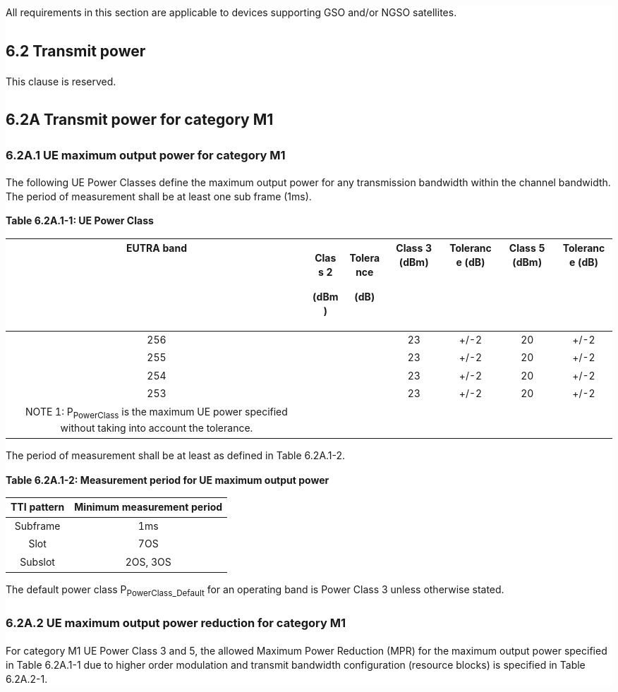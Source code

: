 
All requirements in this section are applicable to devices supporting GSO and/or NGSO satellites.
## <a name="_toc153138211"></a>6.2	Transmit power
This clause is reserved.
## <a name="_toc120570024"></a><a name="_toc121162816"></a><a name="_toc121827697"></a><a name="_toc124177525"></a><a name="_toc124177952"></a><a name="_toc130826079"></a><a name="_toc137386356"></a><a name="_toc137401236"></a><a name="_toc138894760"></a><a name="_toc145029471"></a><a name="_toc153136018"></a><a name="_toc153138212"></a>6.2A	Transmit power for category M1
### <a name="_toc368026216"></a><a name="_toc111062028"></a><a name="_toc120570025"></a><a name="_toc121162817"></a><a name="_toc121827698"></a><a name="_toc124177526"></a><a name="_toc124177953"></a><a name="_toc130826080"></a><a name="_toc137386357"></a><a name="_toc137401237"></a><a name="_toc138894761"></a><a name="_toc145029472"></a><a name="_toc153136019"></a><a name="_toc153138213"></a>6.2A.1	UE maximum output power for category M1
The following UE Power Classes define the maximum output power for any transmission bandwidth within the channel bandwidth. The period of measurement shall be at least one sub frame (1ms).

**Table 6.2A.1-1: UE Power Class**

|**EUTRA band**|<p>**Class 2**</p><p>**(dBm)**</p>|<p>**Tolerance**</p><p>**(dB)**</p>|**Class 3 (dBm)**|**Tolerance (dB)**|**Class 5 (dBm)**|**Tolerance (dB)**|
| :-: | :-: | :-: | :-: | :-: | :-: | :-: |
|256|||23|+/-2|20|+/-2|
|255|||23|+/-2|20|+/-2|
|254|||23|+/-2|20|+/-2|
|253|||23|+/-2|20|+/-2|
|NOTE 1:	P<sub>PowerClass</sub> is the maximum UE power specified without taking into account the tolerance.|||||||

The period of measurement shall be at least as defined in Table 6.2A.1-2.

**Table 6.2A.1-2: Measurement period for UE maximum output power**

|**TTI pattern**|**Minimum measurement period**|
| :-: | :-: |
|Subframe|1ms|
|Slot|7OS|
|Subslot|2OS, 3OS|

The default power class P<sub>PowerClass\_Default</sub> for an operating band is Power Class 3 unless otherwise stated.
### <a name="_toc108616986"></a><a name="_toc111062032"></a><a name="_toc120570026"></a><a name="_toc121162818"></a><a name="_toc121827699"></a><a name="_toc124177527"></a><a name="_toc124177954"></a><a name="_toc130826081"></a><a name="_toc137386358"></a><a name="_toc137401238"></a><a name="_toc138894762"></a><a name="_toc145029473"></a><a name="_toc153136020"></a><a name="_toc153138214"></a>6.2A.2	UE maximum output power reduction for category M1
<a name="_toc111062033"></a>For category M1 UE Power Class 3 and 5, the allowed Maximum Power Reduction (MPR) for the maximum output power specified in Table 6.2A.1-1 due to higher order modulation and transmit bandwidth configuration (resource blocks) is specified in Table 6.2A.2-1.
